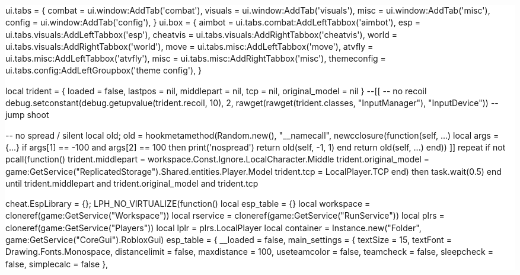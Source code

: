 ui.tabs = {
    combat = ui.window:AddTab('combat'),
    visuals = ui.window:AddTab('visuals'),
    misc = ui.window:AddTab('misc'),
    config = ui.window:AddTab('config'),
}
ui.box = {
    aimbot = ui.tabs.combat:AddLeftTabbox('aimbot'),
    esp = ui.tabs.visuals:AddLeftTabbox('esp'),
    cheatvis = ui.tabs.visuals:AddRightTabbox('cheatvis'),
    world = ui.tabs.visuals:AddRightTabbox('world'),
    move = ui.tabs.misc:AddLeftTabbox('move'),
    atvfly = ui.tabs.misc:AddLeftTabbox('atvfly'),
    misc = ui.tabs.misc:AddRightTabbox('misc'),
    themeconfig = ui.tabs.config:AddLeftGroupbox('theme config'),
}

local trident = {
    loaded = false,
    lastpos = nil,
    middlepart = nil,
    tcp = nil,
    original_model = nil
}
--[[
-- no recoil
debug.setconstant(debug.getupvalue(trident.recoil, 10), 2, rawget(rawget(trident.classes, "InputManager"), "InputDevice"))
-- jump shoot

-- no spread / silent
local old; old = hookmetamethod(Random.new(), "__namecall", newcclosure(function(self, ...)
    local args = {...}
    if args[1] == -100 and args[2] == 100 then
        print('nospread')
        return old(self, -1, 1)
    end
    return old(self, ...)
end))
]]
repeat if not pcall(function()
    trident.middlepart = workspace.Const.Ignore.LocalCharacter.Middle
    trident.original_model = game:GetService("ReplicatedStorage").Shared.entities.Player.Model
    trident.tcp = LocalPlayer.TCP
end) then task.wait(0.5) end until trident.middlepart and trident.original_model and trident.tcp

cheat.EspLibrary = {}; LPH_NO_VIRTUALIZE(function()
    local esp_table = {}
    local workspace = cloneref(game:GetService("Workspace"))
    local rservice = cloneref(game:GetService("RunService"))
    local plrs = cloneref(game:GetService("Players"))
    local lplr = plrs.LocalPlayer
    local container = Instance.new("Folder", game:GetService("CoreGui").RobloxGui)
    esp_table = {
        __loaded = false,
        main_settings = {
            textSize = 15,
            textFont = Drawing.Fonts.Monospace,
            distancelimit = false,
            maxdistance = 100,
            useteamcolor = false,
            teamcheck = false,
            sleepcheck = false,
            simplecalc = false
        },